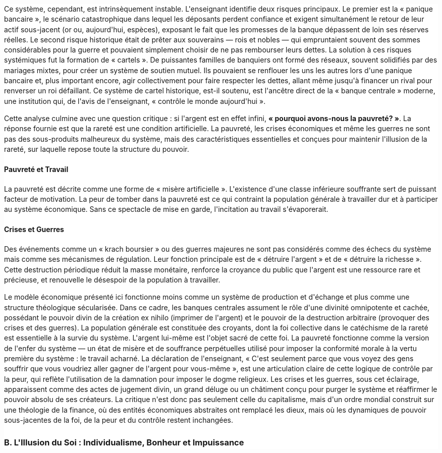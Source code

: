 Ce système, cependant, est intrinsèquement instable. L'enseignant identifie deux risques principaux. Le premier est la « panique bancaire », le scénario catastrophique dans lequel les déposants perdent confiance et exigent simultanément le retour de leur actif sous-jacent (or ou, aujourd'hui, espèces), exposant le fait que les promesses de la banque dépassent de loin ses réserves réelles. Le second risque historique était de prêter aux souverains — rois et nobles — qui empruntaient souvent des sommes considérables pour la guerre et pouvaient simplement choisir de ne pas rembourser leurs dettes. La solution à ces risques systémiques fut la formation de « cartels ». De puissantes familles de banquiers ont formé des réseaux, souvent solidifiés par des mariages mixtes, pour créer un système de soutien mutuel. Ils pouvaient se renflouer les uns les autres lors d'une panique bancaire et, plus important encore, agir collectivement pour faire respecter les dettes, allant même jusqu'à financer un rival pour renverser un roi défaillant. Ce système de cartel historique, est-il soutenu, est l'ancêtre direct de la « banque centrale » moderne, une institution qui, de l'avis de l'enseignant, « contrôle le monde aujourd'hui ».

Cette analyse culmine avec une question critique : si l'argent est en effet infini, **« pourquoi avons-nous la pauvreté? »**. La réponse fournie est que la rareté est une condition artificielle. La pauvreté, les crises économiques et même les guerres ne sont pas des sous-produits malheureux du système, mais des caractéristiques essentielles et conçues pour maintenir l'illusion de la rareté, sur laquelle repose toute la structure du pouvoir.

#### Pauvreté et Travail
La pauvreté est décrite comme une forme de « misère artificielle ». L'existence d'une classe inférieure souffrante sert de puissant facteur de motivation. La peur de tomber dans la pauvreté est ce qui contraint la population générale à travailler dur et à participer au système économique. Sans ce spectacle de mise en garde, l'incitation au travail s'évaporerait.

#### Crises et Guerres
Des événements comme un « krach boursier » ou des guerres majeures ne sont pas considérés comme des échecs du système mais comme ses mécanismes de régulation. Leur fonction principale est de « détruire l'argent » et de « détruire la richesse ». Cette destruction périodique réduit la masse monétaire, renforce la croyance du public que l'argent est une ressource rare et précieuse, et renouvelle le désespoir de la population à travailler.

Le modèle économique présenté ici fonctionne moins comme un système de production et d'échange et plus comme une structure théologique sécularisée. Dans ce cadre, les banques centrales assument le rôle d'une divinité omnipotente et cachée, possédant le pouvoir divin de la création ex nihilo (imprimer de l'argent) et le pouvoir de la destruction arbitraire (provoquer des crises et des guerres). La population générale est constituée des croyants, dont la foi collective dans le catéchisme de la rareté est essentielle à la survie du système. L'argent lui-même est l'objet sacré de cette foi. La pauvreté fonctionne comme la version de l'enfer du système — un état de misère et de souffrance perpétuelles utilisé pour imposer la conformité morale à la vertu première du système : le travail acharné. La déclaration de l'enseignant, « C'est seulement parce que vous voyez des gens souffrir que vous voudriez aller gagner de l'argent pour vous-même », est une articulation claire de cette logique de contrôle par la peur, qui reflète l'utilisation de la damnation pour imposer le dogme religieux. Les crises et les guerres, sous cet éclairage, apparaissent comme des actes de jugement divin, un grand déluge ou un châtiment conçu pour purger le système et réaffirmer le pouvoir absolu de ses créateurs. La critique n'est donc pas seulement celle du capitalisme, mais d'un ordre mondial construit sur une théologie de la finance, où des entités économiques abstraites ont remplacé les dieux, mais où les dynamiques de pouvoir sous-jacentes de la foi, de la peur et du contrôle restent inchangées.

### B. L'Illusion du Soi : Individualisme, Bonheur et Impuissance

